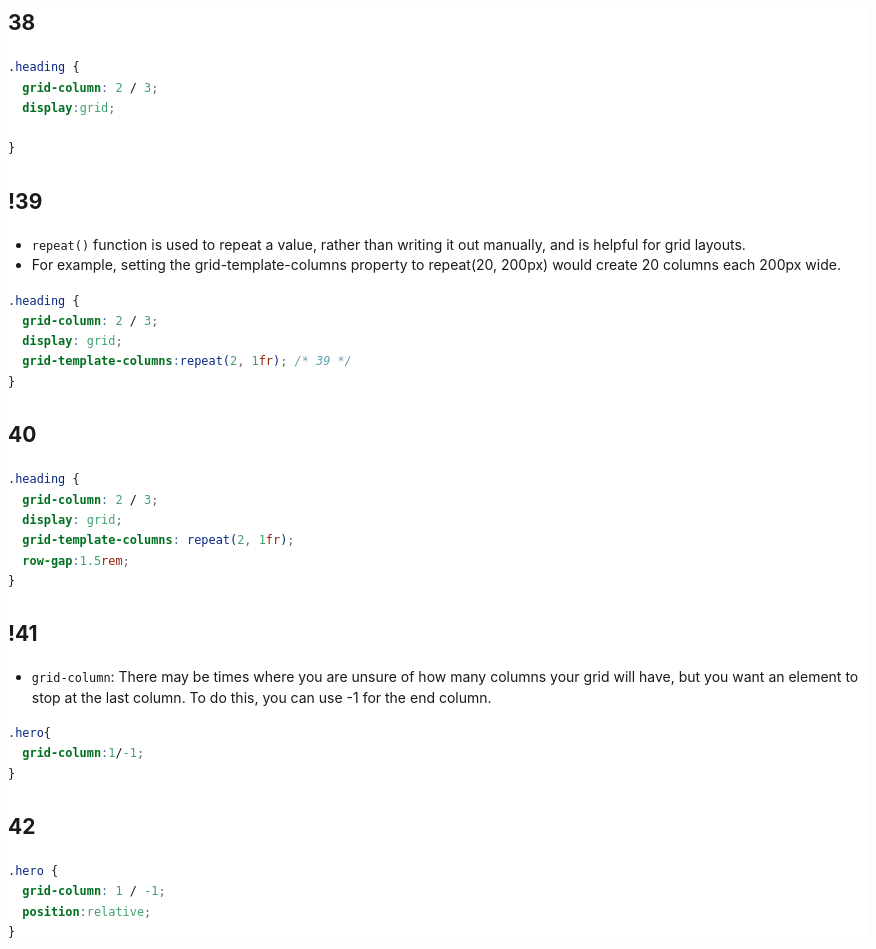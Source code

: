 ## 38

```CSS
.heading {
  grid-column: 2 / 3;
  display:grid;

}
```

## !39

- `repeat()` function is used to repeat a value, rather than writing it out manually, and is helpful for grid layouts.
- For example, setting the grid-template-columns property to repeat(20, 200px) would create 20 columns each 200px wide.

```CSS
.heading {
  grid-column: 2 / 3;
  display: grid;
  grid-template-columns:repeat(2, 1fr); /* 39 */
}
```

## 40

```CSS
.heading {
  grid-column: 2 / 3;
  display: grid;
  grid-template-columns: repeat(2, 1fr);
  row-gap:1.5rem;
}
```

## !41

- `grid-column`: There may be times where you are unsure of how many columns your grid will have, but you want an element to stop at the last column. To do this, you can use -1 for the end column.

```CSS
.hero{
  grid-column:1/-1;
}
```

## 42

```CSS
.hero {
  grid-column: 1 / -1;
  position:relative;
}
```
